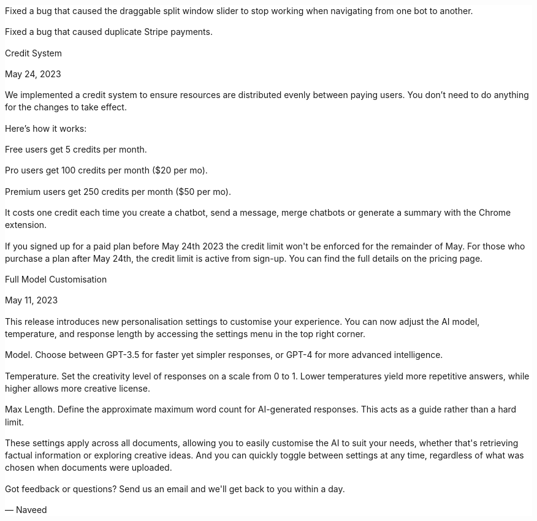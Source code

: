 Fixed a bug that caused the draggable split window slider to stop working when navigating from one bot to another.

Fixed a bug that caused duplicate Stripe payments.

Credit System

May 24, 2023

We implemented a credit system to ensure resources are distributed evenly between paying users. You don’t need to do anything for the changes to take effect.

Here’s how it works:

Free users get 5 credits per month.

Pro users get 100 credits per month ($20 per mo).

Premium users get 250 credits per month ($50 per mo).

It costs one credit each time you create a chatbot, send a message, merge chatbots or generate a summary with the Chrome extension.

If you signed up for a paid plan before May 24th 2023 the credit limit won't be enforced for the remainder of May. For those who purchase a plan after May 24th, the credit limit is active from sign-up. You can find the full details on the pricing page.

Full Model Customisation

May 11, 2023

This release introduces new personalisation settings to customise your experience. You can now adjust the AI model, temperature, and response length by accessing the settings menu in the top right corner.

Model. Choose between GPT-3.5 for faster yet simpler responses, or GPT-4 for more advanced intelligence.

Temperature. Set the creativity level of responses on a scale from 0 to 1. Lower temperatures yield more repetitive answers, while higher allows more creative license.

Max Length. Define the approximate maximum word count for AI-generated responses. This acts as a guide rather than a hard limit.

These settings apply across all documents, allowing you to easily customise the AI to suit your needs, whether that's retrieving factual information or exploring creative ideas. And you can quickly toggle between settings at any time, regardless of what was chosen when documents were uploaded.

Got feedback or questions? Send us an email and we'll get back to you within a day.

— Naveed
